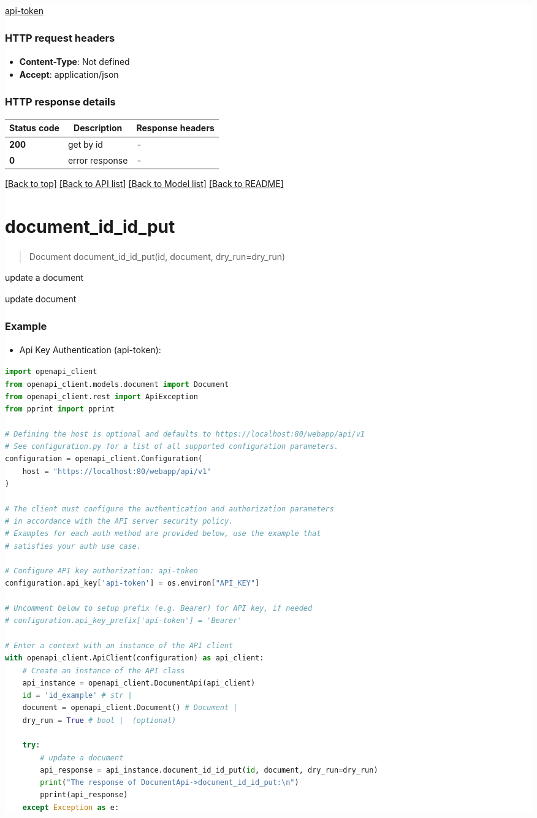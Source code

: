 [api-token](../README.md#api-token)

### HTTP request headers

 - **Content-Type**: Not defined
 - **Accept**: application/json

### HTTP response details

| Status code | Description | Response headers |
|-------------|-------------|------------------|
**200** | get by id |  -  |
**0** | error response |  -  |

[[Back to top]](#) [[Back to API list]](../README.md#documentation-for-api-endpoints) [[Back to Model list]](../README.md#documentation-for-models) [[Back to README]](../README.md)

# **document_id_id_put**
> Document document_id_id_put(id, document, dry_run=dry_run)

update a document

update document

### Example

* Api Key Authentication (api-token):

```python
import openapi_client
from openapi_client.models.document import Document
from openapi_client.rest import ApiException
from pprint import pprint

# Defining the host is optional and defaults to https://localhost:80/webapp/api/v1
# See configuration.py for a list of all supported configuration parameters.
configuration = openapi_client.Configuration(
    host = "https://localhost:80/webapp/api/v1"
)

# The client must configure the authentication and authorization parameters
# in accordance with the API server security policy.
# Examples for each auth method are provided below, use the example that
# satisfies your auth use case.

# Configure API key authorization: api-token
configuration.api_key['api-token'] = os.environ["API_KEY"]

# Uncomment below to setup prefix (e.g. Bearer) for API key, if needed
# configuration.api_key_prefix['api-token'] = 'Bearer'

# Enter a context with an instance of the API client
with openapi_client.ApiClient(configuration) as api_client:
    # Create an instance of the API class
    api_instance = openapi_client.DocumentApi(api_client)
    id = 'id_example' # str | 
    document = openapi_client.Document() # Document | 
    dry_run = True # bool |  (optional)

    try:
        # update a document
        api_response = api_instance.document_id_id_put(id, document, dry_run=dry_run)
        print("The response of DocumentApi->document_id_id_put:\n")
        pprint(api_response)
    except Exception as e:
```